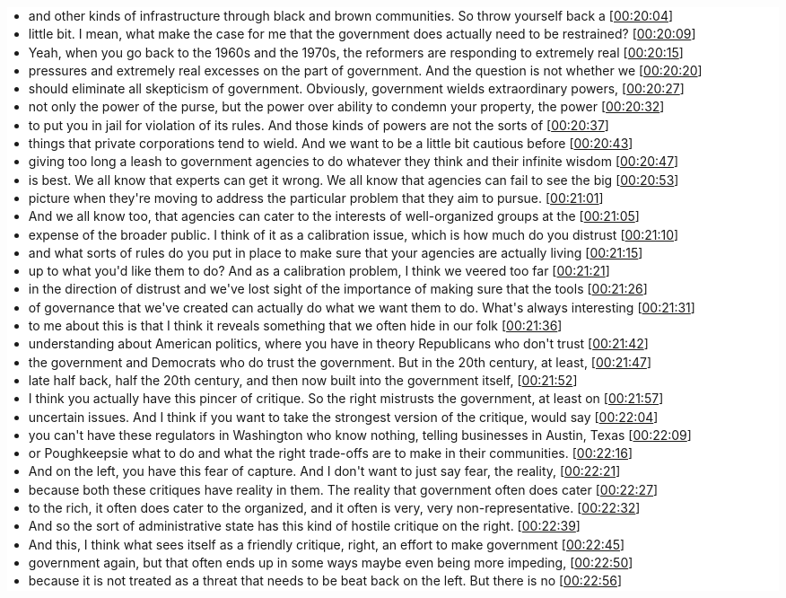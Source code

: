 *  and other kinds of infrastructure through black and brown communities. So throw yourself back a [[00:20:04](https://www.youtube.com/watch?v=Hp5KOXTgHBQ&t=1204.44s)]
*  little bit. I mean, what make the case for me that the government does actually need to be restrained? [[00:20:09](https://www.youtube.com/watch?v=Hp5KOXTgHBQ&t=1209.4s)]
*  Yeah, when you go back to the 1960s and the 1970s, the reformers are responding to extremely real [[00:20:15](https://www.youtube.com/watch?v=Hp5KOXTgHBQ&t=1215.3200000000002s)]
*  pressures and extremely real excesses on the part of government. And the question is not whether we [[00:20:20](https://www.youtube.com/watch?v=Hp5KOXTgHBQ&t=1220.68s)]
*  should eliminate all skepticism of government. Obviously, government wields extraordinary powers, [[00:20:27](https://www.youtube.com/watch?v=Hp5KOXTgHBQ&t=1227.0800000000002s)]
*  not only the power of the purse, but the power over ability to condemn your property, the power [[00:20:32](https://www.youtube.com/watch?v=Hp5KOXTgHBQ&t=1232.52s)]
*  to put you in jail for violation of its rules. And those kinds of powers are not the sorts of [[00:20:37](https://www.youtube.com/watch?v=Hp5KOXTgHBQ&t=1237.32s)]
*  things that private corporations tend to wield. And we want to be a little bit cautious before [[00:20:43](https://www.youtube.com/watch?v=Hp5KOXTgHBQ&t=1243.08s)]
*  giving too long a leash to government agencies to do whatever they think and their infinite wisdom [[00:20:47](https://www.youtube.com/watch?v=Hp5KOXTgHBQ&t=1247.32s)]
*  is best. We all know that experts can get it wrong. We all know that agencies can fail to see the big [[00:20:53](https://www.youtube.com/watch?v=Hp5KOXTgHBQ&t=1253.16s)]
*  picture when they're moving to address the particular problem that they aim to pursue. [[00:21:01](https://www.youtube.com/watch?v=Hp5KOXTgHBQ&t=1261.8s)]
*  And we all know too, that agencies can cater to the interests of well-organized groups at the [[00:21:05](https://www.youtube.com/watch?v=Hp5KOXTgHBQ&t=1265.8799999999999s)]
*  expense of the broader public. I think of it as a calibration issue, which is how much do you distrust [[00:21:10](https://www.youtube.com/watch?v=Hp5KOXTgHBQ&t=1270.44s)]
*  and what sorts of rules do you put in place to make sure that your agencies are actually living [[00:21:15](https://www.youtube.com/watch?v=Hp5KOXTgHBQ&t=1275.8s)]
*  up to what you'd like them to do? And as a calibration problem, I think we veered too far [[00:21:21](https://www.youtube.com/watch?v=Hp5KOXTgHBQ&t=1281.96s)]
*  in the direction of distrust and we've lost sight of the importance of making sure that the tools [[00:21:26](https://www.youtube.com/watch?v=Hp5KOXTgHBQ&t=1286.28s)]
*  of governance that we've created can actually do what we want them to do. What's always interesting [[00:21:31](https://www.youtube.com/watch?v=Hp5KOXTgHBQ&t=1291.56s)]
*  to me about this is that I think it reveals something that we often hide in our folk [[00:21:36](https://www.youtube.com/watch?v=Hp5KOXTgHBQ&t=1296.76s)]
*  understanding about American politics, where you have in theory Republicans who don't trust [[00:21:42](https://www.youtube.com/watch?v=Hp5KOXTgHBQ&t=1302.76s)]
*  the government and Democrats who do trust the government. But in the 20th century, at least, [[00:21:47](https://www.youtube.com/watch?v=Hp5KOXTgHBQ&t=1307.8s)]
*  late half back, half the 20th century, and then now built into the government itself, [[00:21:52](https://www.youtube.com/watch?v=Hp5KOXTgHBQ&t=1312.84s)]
*  I think you actually have this pincer of critique. So the right mistrusts the government, at least on [[00:21:57](https://www.youtube.com/watch?v=Hp5KOXTgHBQ&t=1317.96s)]
*  uncertain issues. And I think if you want to take the strongest version of the critique, would say [[00:22:04](https://www.youtube.com/watch?v=Hp5KOXTgHBQ&t=1324.2s)]
*  you can't have these regulators in Washington who know nothing, telling businesses in Austin, Texas [[00:22:09](https://www.youtube.com/watch?v=Hp5KOXTgHBQ&t=1329.3999999999999s)]
*  or Poughkeepsie what to do and what the right trade-offs are to make in their communities. [[00:22:16](https://www.youtube.com/watch?v=Hp5KOXTgHBQ&t=1336.36s)]
*  And on the left, you have this fear of capture. And I don't want to just say fear, the reality, [[00:22:21](https://www.youtube.com/watch?v=Hp5KOXTgHBQ&t=1341.6399999999999s)]
*  because both these critiques have reality in them. The reality that government often does cater [[00:22:27](https://www.youtube.com/watch?v=Hp5KOXTgHBQ&t=1347.9599999999998s)]
*  to the rich, it often does cater to the organized, and it often is very, very non-representative. [[00:22:32](https://www.youtube.com/watch?v=Hp5KOXTgHBQ&t=1352.36s)]
*  And so the sort of administrative state has this kind of hostile critique on the right. [[00:22:39](https://www.youtube.com/watch?v=Hp5KOXTgHBQ&t=1359.72s)]
*  And this, I think what sees itself as a friendly critique, right, an effort to make government [[00:22:45](https://www.youtube.com/watch?v=Hp5KOXTgHBQ&t=1365.32s)]
*  government again, but that often ends up in some ways maybe even being more impeding, [[00:22:50](https://www.youtube.com/watch?v=Hp5KOXTgHBQ&t=1370.04s)]
*  because it is not treated as a threat that needs to be beat back on the left. But there is no [[00:22:56](https://www.youtube.com/watch?v=Hp5KOXTgHBQ&t=1376.76s)]